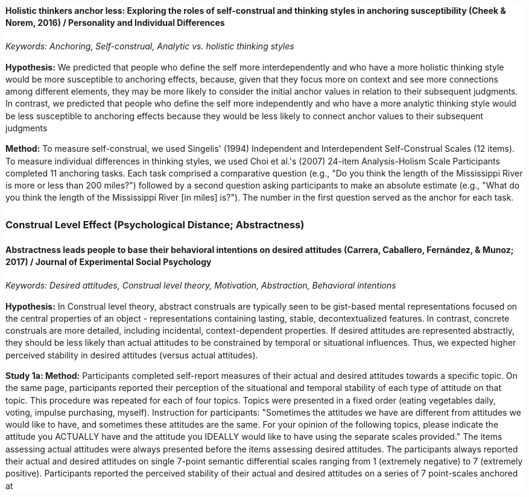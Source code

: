 #### Holistic thinkers anchor less: Exploring the roles of self-construal and thinking styles in anchoring susceptibility (Cheek & Norem, 2016) / Personality and Individual Differences
*Keywords: Anchoring, Self-construal, Analytic vs. holistic thinking styles*

**Hypothesis:**
We predicted that people who define the self more interdependently and who have a more holistic thinking style would be more susceptible to anchoring effects, because, given that they focus more on context and see more connections among different elements, they may be more likely to consider the initial anchor values in relation to their subsequent judgments. 
In contrast, we predicted that people who define the self more independently and who have a more analytic thinking style would be less susceptible to anchoring effects because they would be less likely to connect anchor values to their subsequent judgments

**Method:**
To measure self-construal, we used Singelis' (1994) Independent and Interdependent Self-Construal Scales (12 items). 
To measure individual differences in thinking styles, we used Choi et al.'s (2007) 24-item Analysis-Holism Scale
Participants completed 11 anchoring tasks. Each task comprised a comparative question (e.g., "Do you think the length of the Mississippi River is more or less than 200 miles?") followed by a second question asking participants to make an absolute estimate (e.g., "What do you think the length of the Mississippi River [in miles] is?"). The number in the first question served as the anchor for each task.


### Construal Level Effect (Psychological Distance; Abstractness) <a name="construalLevel"></a>
#### Abstractness leads people to base their behavioral intentions on desired attitudes (Carrera, Caballero, Fernández, & Munoz; 2017) / Journal of Experimental Social Psychology
*Keywords: Desired attitudes, Construal level theory, Motivation, Abstraction, Behavioral intentions*

**Hypothesis:** 
In Construal level theory, abstract construals are typically seen to be gist-based mental representations focused on the central properties of an object - representations containing lasting, stable, decontextualized features. In contrast, concrete construals are more detailed, including incidental, context-dependent properties. If desired attitudes are represented abstractly, they should be less likely than actual attitudes to be constrained by temporal or situational influences. Thus, we expected higher perceived stability in desired attitudes (versus actual attitudes). 

**Study 1a: Method:**
Participants completed self-report measures of their actual and desired attitudes towards a specific topic. On the same page, participants reported their perception of the situational and temporal stability of each type of attitude on that topic. This procedure was repeated for each of four topics. Topics were presented in a fixed order (eating vegetables daily, voting, impulse purchasing, myself).
Instruction for participants: "Sometimes the attitudes we have are different from attitudes we would like to have, and sometimes these attitudes are the same. For your opinion of the following topics, please indicate the attitude you ACTUALLY have and the attitude you IDEALLY would like to have using the separate scales provided."
The items assessing actual attitudes were always presented before the items assessing desired attitudes. The participants always reported their actual and desired attitudes on single 7-point semantic differential scales ranging from 1 (extremely negative) to 7 (extremely positive).
Participants reported the perceived stability of their actual and desired attitudes on a series of 7 point-scales anchored at 
